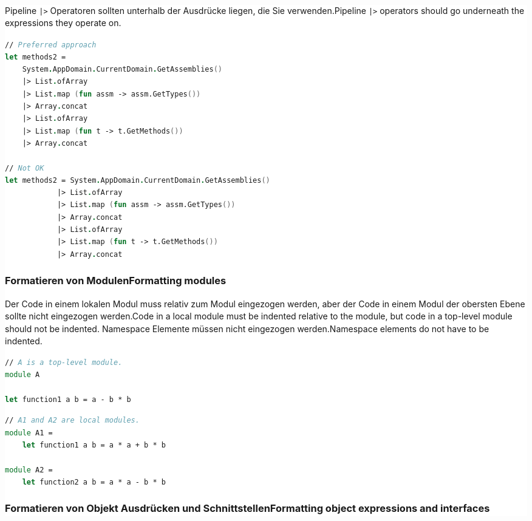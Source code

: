 <span data-ttu-id="6d7f9-265">Pipeline `|>` Operatoren sollten unterhalb der Ausdrücke liegen, die Sie verwenden.</span><span class="sxs-lookup"><span data-stu-id="6d7f9-265">Pipeline `|>` operators should go underneath the expressions they operate on.</span></span>

```fsharp
// Preferred approach
let methods2 =
    System.AppDomain.CurrentDomain.GetAssemblies()
    |> List.ofArray
    |> List.map (fun assm -> assm.GetTypes())
    |> Array.concat
    |> List.ofArray
    |> List.map (fun t -> t.GetMethods())
    |> Array.concat

// Not OK
let methods2 = System.AppDomain.CurrentDomain.GetAssemblies()
            |> List.ofArray
            |> List.map (fun assm -> assm.GetTypes())
            |> Array.concat
            |> List.ofArray
            |> List.map (fun t -> t.GetMethods())
            |> Array.concat
```

### <a name="formatting-modules"></a><span data-ttu-id="6d7f9-266">Formatieren von Modulen</span><span class="sxs-lookup"><span data-stu-id="6d7f9-266">Formatting modules</span></span>

<span data-ttu-id="6d7f9-267">Der Code in einem lokalen Modul muss relativ zum Modul eingezogen werden, aber der Code in einem Modul der obersten Ebene sollte nicht eingezogen werden.</span><span class="sxs-lookup"><span data-stu-id="6d7f9-267">Code in a local module must be indented relative to the module, but code in a top-level module should not be indented.</span></span> <span data-ttu-id="6d7f9-268">Namespace Elemente müssen nicht eingezogen werden.</span><span class="sxs-lookup"><span data-stu-id="6d7f9-268">Namespace elements do not have to be indented.</span></span>

```fsharp
// A is a top-level module.
module A

let function1 a b = a - b * b
```

```fsharp
// A1 and A2 are local modules.
module A1 =
    let function1 a b = a * a + b * b

module A2 =
    let function2 a b = a * a - b * b
```

### <a name="formatting-object-expressions-and-interfaces"></a><span data-ttu-id="6d7f9-269">Formatieren von Objekt Ausdrücken und Schnittstellen</span><span class="sxs-lookup"><span data-stu-id="6d7f9-269">Formatting object expressions and interfaces</span></span>
